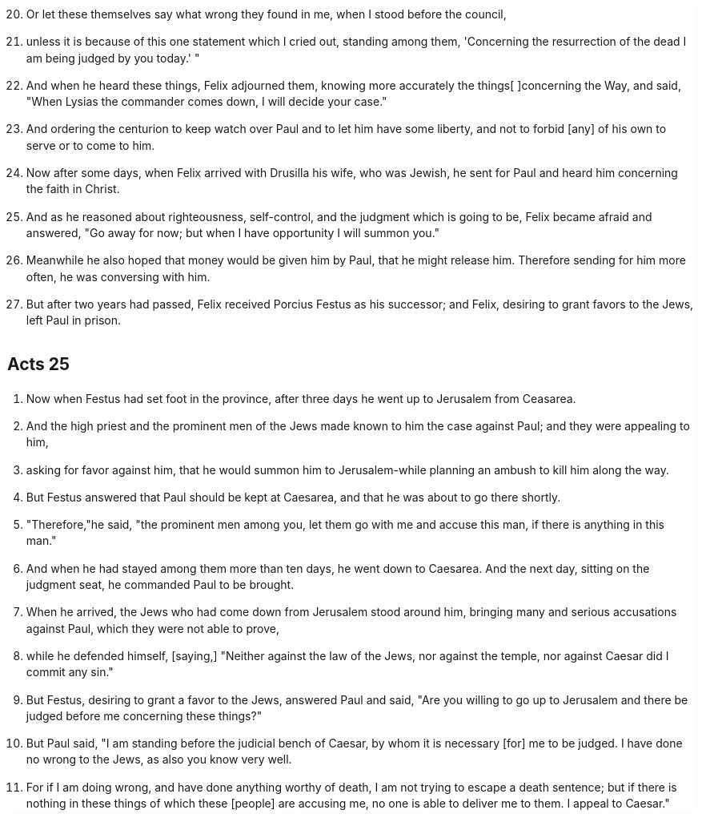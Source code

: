 20. Or let these themselves say what wrong they found in me, when I stood before the council,

21. unless it is because of this one statement which I cried out, standing among them, 'Concerning the resurrection of the dead I am being judged by you today.' "

22. And when he heard these things, Felix adjourned them, knowing more accurately the things[ ]concerning the Way, and said, "When Lysias the commander comes down, I will decide your case."

23. And ordering the centurion to keep watch over Paul and to let him have some liberty, and not to forbid [any] of his own to serve or to come to him.

24. Now after some days, when Felix arrived with Drusilla his wife, who was Jewish, he sent for Paul and heard him concerning the faith in Christ.

25. And as he reasoned about righteousness, self-control, and the judgment which is going to be, Felix became afraid and answered, "Go away for now; but when I have opportunity I will summon you."

26. Meanwhile he also hoped that money would be given him by Paul, that he might release him. Therefore sending for him more often, he was conversing with him.

27. But after two years had passed, Felix received Porcius Festus as his successor; and Felix, desiring to grant favors to the Jews, left Paul in prison.

## Acts 25

1. Now when Festus had set foot in the province, after three days he went up to Jerusalem from Ceasarea.

2. And the high priest and the prominent men of the Jews made known to him the case against Paul; and they were appealing to him,

3. asking for favor against him, that he would summon him to Jerusalem-while planning an ambush to kill him along the way.

4. But Festus answered that Paul should be kept at Caesarea, and that he was about to go there shortly.

5. "Therefore,"he said, "the prominent men among you, let them go with me and accuse this man, if there is anything in this man."

6. And when he had stayed among them more than ten days, he went down to Caesarea. And the next day, sitting on the judgment seat, he commanded Paul to be brought.

7. When he arrived, the Jews who had come down from Jerusalem stood around him, bringing many and serious accusations against Paul, which they were not able to prove,

8. while he defended himself, [saying,] "Neither against the law of the Jews, nor against the temple, nor against Caesar did I commit any sin."

9. But Festus, desiring to grant a favor to the Jews, answered Paul and said, "Are you willing to go up to Jerusalem and there be judged before me concerning these things?"

10. But Paul said, "I am standing before the judicial bench of Caesar, by whom it is necessary [for] me to be judged. I have done no wrong to the Jews, as also you know very well.

11. For if I am doing wrong, and have done anything worthy of death, I am not trying to escape a death sentence; but if there is nothing in these things of which these [people] are accusing me, no one is able to deliver me to them. I appeal to Caesar."
